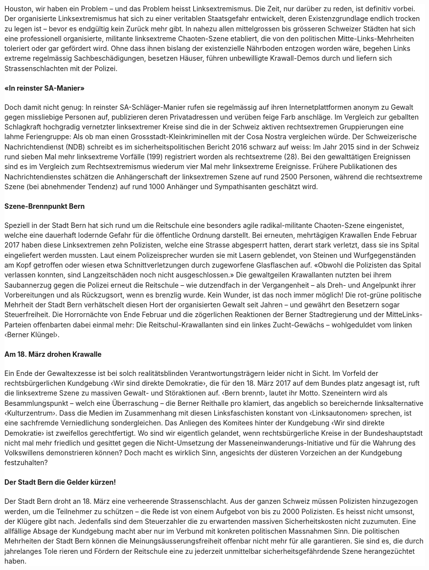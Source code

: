 Houston, wir haben ein Problem – und das Problem heisst Linksextremismus. Die Zeit, nur darüber zu reden, ist definitiv vorbei. Der organisierte Linksextremismus hat sich zu einer veritablen Staatsgefahr entwickelt, deren Existenzgrundlage endlich trocken zu legen ist – bevor es endgültig kein Zurück mehr gibt.
In nahezu allen mittelgrossen bis grösseren Schweizer Städten hat sich eine professionell organisierte, militante linksextreme Chaoten-Szene etabliert, die von den politischen Mitte-Links-Mehrheiten toleriert oder gar gefördert wird. Ohne dass ihnen bislang der existenzielle Nährboden entzogen worden wäre, begehen Links extreme regelmässig Sachbeschädigungen, besetzen Häuser, führen unbewilligte Krawall-Demos durch und liefern sich Strassenschlachten mit der Polizei.
#### «In reinster SA-Manier»
Doch damit nicht genug: In reinster SA-Schläger-Manier rufen sie regelmässig auf ihren Internetplattformen anonym zu Gewalt gegen missliebige Personen auf, publizieren deren Privatadressen und verüben feige Farb anschläge. Im Vergleich zur geballten Schlagkraft hochgradig vernetzter linksextremer Kreise sind die in der Schweiz aktiven rechtsextremen Gruppierungen eine lahme Feriengruppe: Als ob man einen Grossstadt-Kleinkriminellen mit der Cosa Nostra vergleichen würde.
Der Schweizerische Nachrichtendienst (NDB) schreibt es im sicherheitspolitischen Bericht 2016 schwarz auf weiss: Im Jahr 2015 sind in der Schweiz rund sieben Mal mehr linksextreme Vorfälle (199) registriert worden als rechtsextreme (28). Bei den gewalttätigen Ereignissen sind es im Vergleich zum Rechtsextremismus wiederum vier Mal mehr linksextreme Ereignisse. Frühere Publikationen des Nachrichtendienstes schätzen die Anhängerschaft der linksextremen Szene auf rund 2500 Personen, während die rechtsextreme Szene (bei abnehmender Tendenz) auf rund 1000 Anhänger und Sympathisanten geschätzt wird.
#### Szene-Brennpunkt Bern
Speziell in der Stadt Bern hat sich rund um die Reitschule eine besonders agile radikal-militante Chaoten-Szene eingenistet, welche eine dauerhaft lodernde Gefahr für die öffentliche Ordnung darstellt. Bei erneuten, mehrtägigen Krawallen Ende Februar 2017 haben diese Linksextremen zehn Polizisten, welche eine Strasse abgesperrt hatten, derart stark verletzt, dass sie ins Spital eingeliefert werden mussten. Laut einem Polizeisprecher wurden sie mit Lasern geblendet, von Steinen und Wurfgegenständen am Kopf getroffen oder wiesen etwa Schnittverletzungen durch zugeworfene Glasflaschen auf. «Obwohl die Polizisten das Spital verlassen konnten, sind Langzeitschäden noch nicht ausgeschlossen.» Die gewaltgeilen Krawallanten nutzten bei ihrem Saubannerzug gegen die Polizei erneut die Reitschule – wie dutzendfach in der Vergangenheit – als Dreh- und Angelpunkt ihrer Vorbereitungen und als Rückzugsort, wenn es brenzlig wurde. Kein Wunder, ist das noch immer möglich! Die rot-grüne politische Mehrheit der Stadt Bern verhätschelt diesen Hort der organisierten Gewalt seit Jahren – und gewährt den Besetzern sogar Steuerfreiheit. Die Horrornächte von Ende Februar und die zögerlichen Reaktionen der Berner Stadtregierung und der MitteLinks-Parteien offenbarten dabei einmal mehr: Die Reitschul-Krawallanten sind ein linkes Zucht-Gewächs – wohlgeduldet vom linken ‹Berner Klüngel›.
#### Am 18. März drohen Krawalle
Ein Ende der Gewaltexzesse ist bei solch realitätsblinden Verantwortungsträgern leider nicht in Sicht. Im Vorfeld der rechtsbürgerlichen Kundgebung ‹Wir sind direkte Demokratie›, die für den 18. März 2017 auf dem Bundes platz angesagt ist, ruft die linksextreme Szene zu massiven Gewalt- und Störaktionen auf. ‹Bern brennt›, lautet ihr Motto. Szeneintern wird als Besammlungspunkt – welch eine Überraschung – die Berner Reithalle pro klamiert, das angeblich so bereichernde linksalternative ‹Kulturzentrum›. Dass die Medien im Zusammenhang mit diesen Linksfaschisten konstant von ‹Linksautonomen› sprechen, ist eine sachfremde Verniedlichung sondergleichen.
Das Anliegen des Komitees hinter der Kundgebung ‹Wir sind direkte Demokratie› ist zweifellos gerechtfertigt. Wo sind wir eigentlich gelandet, wenn rechtsbürgerliche Kreise in der Bundeshauptstadt nicht mal mehr friedlich und gesittet gegen die Nicht-Umsetzung der Masseneinwanderungs-Initiative und für die Wahrung des Volkswillens demonstrieren können? Doch macht es wirklich Sinn, angesichts der düsteren Vorzeichen an der Kundgebung festzuhalten?
#### Der Stadt Bern die Gelder kürzen!
Der Stadt Bern droht an 18. März eine verheerende Strassenschlacht. Aus der ganzen Schweiz müssen Polizisten hinzugezogen werden, um die Teilnehmer zu schützen – die Rede ist von einem Aufgebot von bis zu 2000 Polizisten. Es heisst nicht umsonst, der Klügere gibt nach. Jedenfalls sind dem Steuerzahler die zu erwartenden massiven Sicherheitskosten nicht zuzumuten. Eine allfällige Absage der Kundgebung macht aber nur im Verbund mit konkreten politischen Massnahmen Sinn. Die politischen Mehrheiten der Stadt Bern können die Meinungsäusserungsfreiheit offenbar nicht mehr für alle garantieren. Sie sind es, die durch jahrelanges Tole rieren und Fördern der Reitschule eine zu jederzeit unmittelbar sicherheitsgefährdende Szene herangezüchtet haben.
